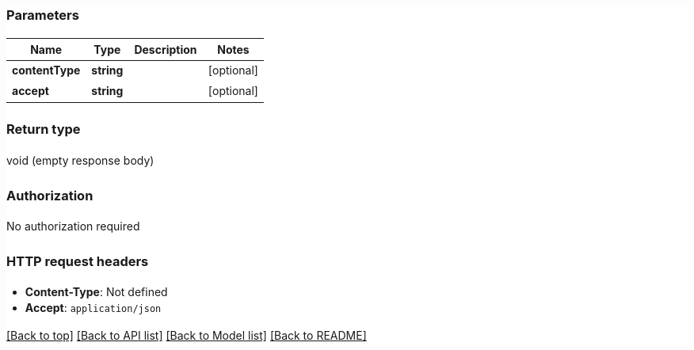 ### Parameters

Name | Type | Description  | Notes
------------- | ------------- | ------------- | -------------
 **contentType** | **string**|  | [optional]
 **accept** | **string**|  | [optional]

### Return type

void (empty response body)

### Authorization

No authorization required

### HTTP request headers

- **Content-Type**: Not defined
- **Accept**: `application/json`

[[Back to top]](#) [[Back to API list]](../../README.md#endpoints)
[[Back to Model list]](../../README.md#models)
[[Back to README]](../../README.md)
